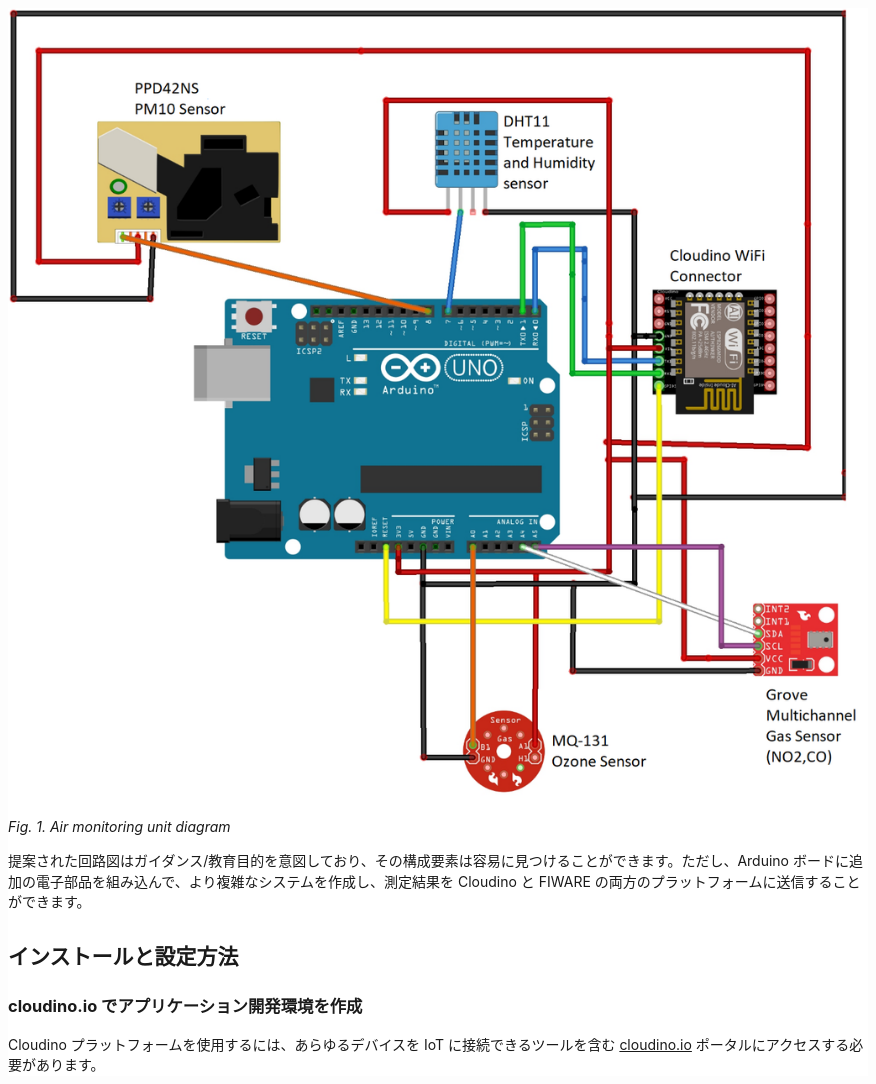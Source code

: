   ![Air monitoring unit diagram](./images//cdn_01.png)
  *Fig. 1. Air monitoring unit diagram*

提案された回路図はガイダンス/教育目的を意図しており、その構成要素は容易に見つけることができます。ただし、Arduino ボードに追加の電子部品を組み込んで、より複雑なシステムを作成し、測定結果を Cloudino と FIWARE の両方のプラットフォームに送信することができます。

## インストールと設定方法

### cloudino.io でアプリケーション開発環境を作成

Cloudino プラットフォームを使用するには、あらゆるデバイスを IoT に接続できるツールを含む [cloudino.io](http://cloudino.io/) ポータルにアクセスする必要があります。
